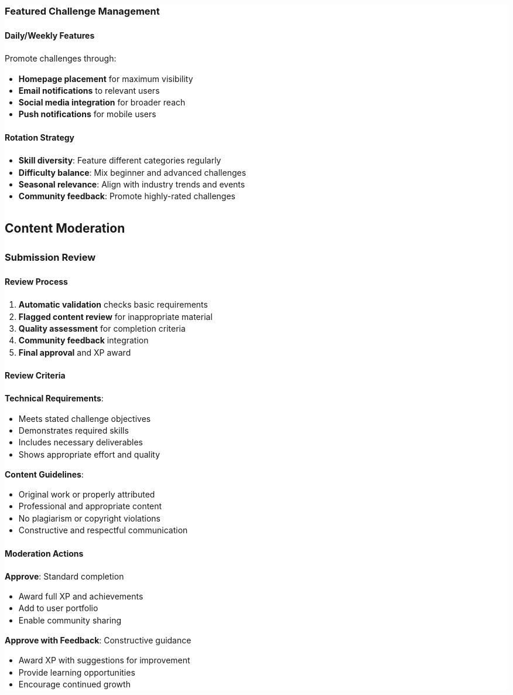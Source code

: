 ### Featured Challenge Management

#### Daily/Weekly Features

Promote challenges through:
- **Homepage placement** for maximum visibility
- **Email notifications** to relevant users
- **Social media integration** for broader reach
- **Push notifications** for mobile users

#### Rotation Strategy

- **Skill diversity**: Feature different categories regularly
- **Difficulty balance**: Mix beginner and advanced challenges
- **Seasonal relevance**: Align with industry trends and events
- **Community feedback**: Promote highly-rated challenges

## Content Moderation

### Submission Review

#### Review Process

1. **Automatic validation** checks basic requirements
2. **Flagged content review** for inappropriate material
3. **Quality assessment** for completion criteria
4. **Community feedback** integration
5. **Final approval** and XP award

#### Review Criteria

**Technical Requirements**:
- Meets stated challenge objectives
- Demonstrates required skills
- Includes necessary deliverables
- Shows appropriate effort and quality

**Content Guidelines**:
- Original work or properly attributed
- Professional and appropriate content
- No plagiarism or copyright violations
- Constructive and respectful communication

#### Moderation Actions

**Approve**: Standard completion
- Award full XP and achievements
- Add to user portfolio
- Enable community sharing

**Approve with Feedback**: Constructive guidance
- Award XP with suggestions for improvement
- Provide learning opportunities
- Encourage continued growth
